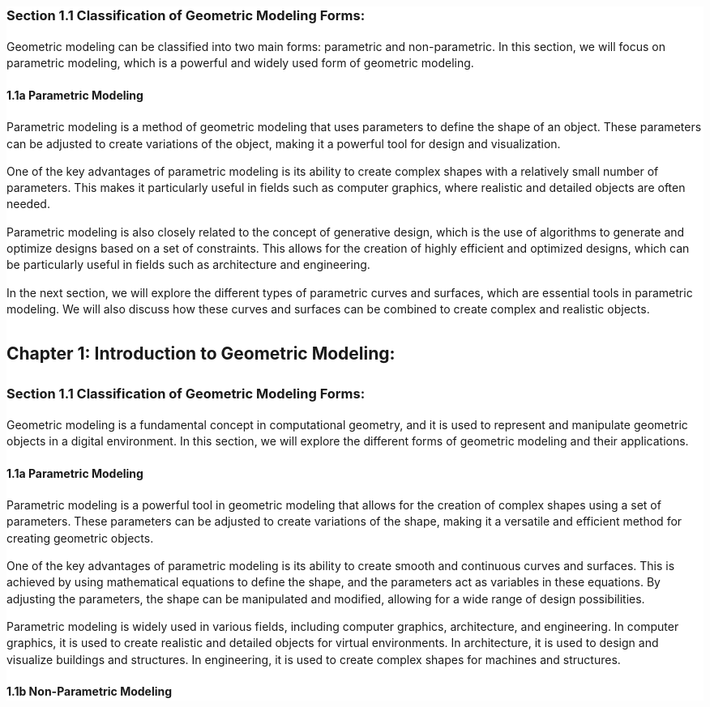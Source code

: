 

### Section 1.1 Classification of Geometric Modeling Forms:

Geometric modeling can be classified into two main forms: parametric and non-parametric. In this section, we will focus on parametric modeling, which is a powerful and widely used form of geometric modeling.

#### 1.1a Parametric Modeling

Parametric modeling is a method of geometric modeling that uses parameters to define the shape of an object. These parameters can be adjusted to create variations of the object, making it a powerful tool for design and visualization.

One of the key advantages of parametric modeling is its ability to create complex shapes with a relatively small number of parameters. This makes it particularly useful in fields such as computer graphics, where realistic and detailed objects are often needed.

Parametric modeling is also closely related to the concept of generative design, which is the use of algorithms to generate and optimize designs based on a set of constraints. This allows for the creation of highly efficient and optimized designs, which can be particularly useful in fields such as architecture and engineering.

In the next section, we will explore the different types of parametric curves and surfaces, which are essential tools in parametric modeling. We will also discuss how these curves and surfaces can be combined to create complex and realistic objects.


## Chapter 1: Introduction to Geometric Modeling:




### Section 1.1 Classification of Geometric Modeling Forms:

Geometric modeling is a fundamental concept in computational geometry, and it is used to represent and manipulate geometric objects in a digital environment. In this section, we will explore the different forms of geometric modeling and their applications.

#### 1.1a Parametric Modeling

Parametric modeling is a powerful tool in geometric modeling that allows for the creation of complex shapes using a set of parameters. These parameters can be adjusted to create variations of the shape, making it a versatile and efficient method for creating geometric objects.

One of the key advantages of parametric modeling is its ability to create smooth and continuous curves and surfaces. This is achieved by using mathematical equations to define the shape, and the parameters act as variables in these equations. By adjusting the parameters, the shape can be manipulated and modified, allowing for a wide range of design possibilities.

Parametric modeling is widely used in various fields, including computer graphics, architecture, and engineering. In computer graphics, it is used to create realistic and detailed objects for virtual environments. In architecture, it is used to design and visualize buildings and structures. In engineering, it is used to create complex shapes for machines and structures.

#### 1.1b Non-Parametric Modeling
